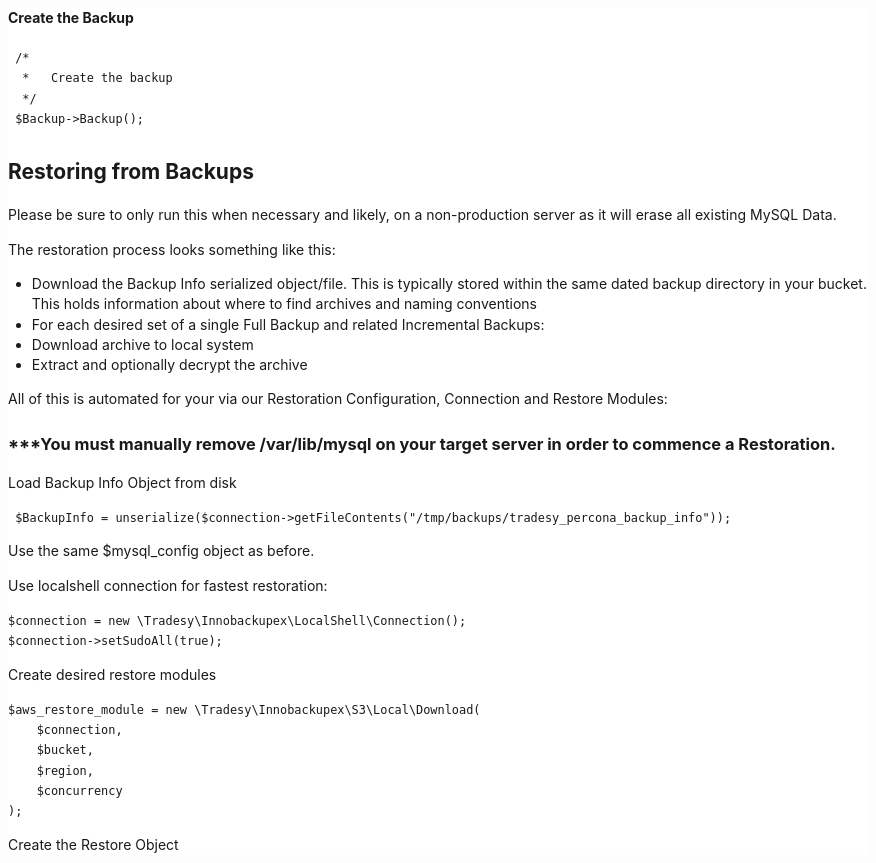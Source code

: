#### Create the Backup
```
 /*
  *   Create the backup
  */
 $Backup->Backup();
```
 
 
## Restoring from Backups
 Please be sure to only run this when necessary and likely, on a non-production server as it will erase all existing MySQL Data.
 
 The restoration process looks something like this:
 
 - Download the Backup Info serialized object/file.  This is typically stored within the same dated backup directory in your bucket.  This holds information about where to find archives and naming conventions
 - For each desired set of a single Full Backup and related Incremental Backups:
 - Download archive to local system
 - Extract and optionally decrypt the archive
 
 All of this is automated for your via our Restoration Configuration, Connection and Restore Modules:
 
 ### ***You must manually remove /var/lib/mysql on your target server in order to commence a Restoration.
 
Load Backup Info Object from disk 

```
 $BackupInfo = unserialize($connection->getFileContents("/tmp/backups/tradesy_percona_backup_info"));
```

Use the same $mysql_config object as before.

Use localshell connection for fastest restoration:

```
$connection = new \Tradesy\Innobackupex\LocalShell\Connection();
$connection->setSudoAll(true); 
```

Create desired restore modules 

```
$aws_restore_module = new \Tradesy\Innobackupex\S3\Local\Download(
    $connection,
    $bucket,
    $region,
    $concurrency
);
```

Create the Restore Object
